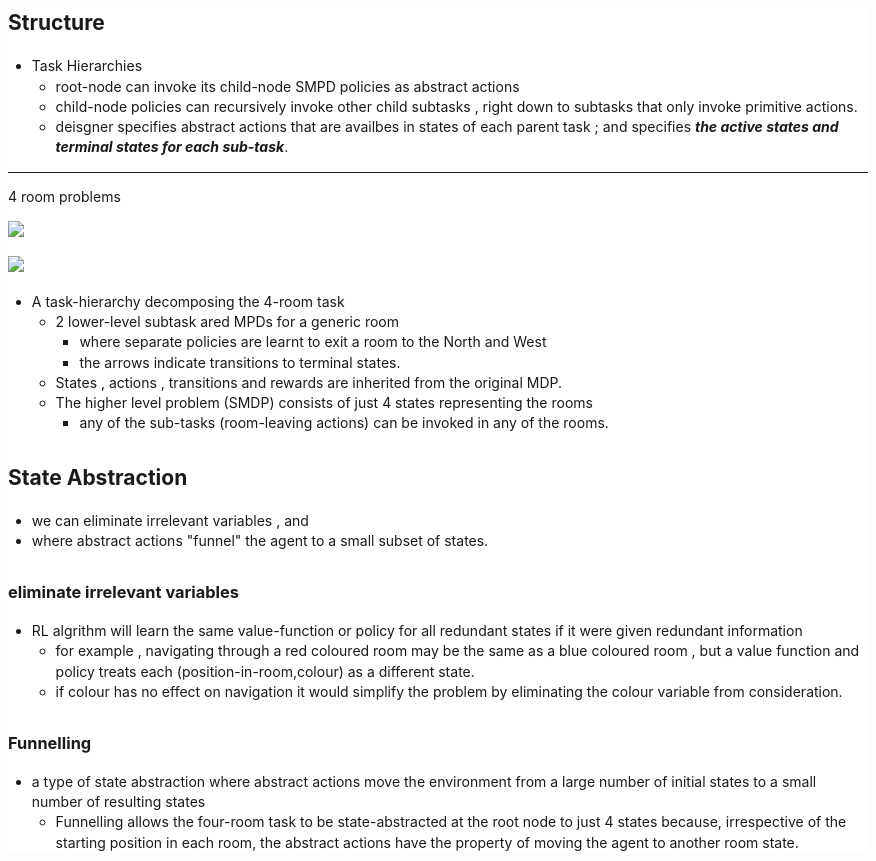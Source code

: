 <h2 id="dc4c71563b9bc39a65be853457e6b7b6"></h2>

## Structure

- Task Hierarchies
    - root-node can invoke its child-node SMPD policies as abstract actions
    - child-node policies can recursively invoke other child subtasks , right down to subtasks that only invoke primitive actions.
    - deisgner specifies abstract actions  that are availbes in states of each parent task ; and specifies ***the active states and terminal states for each sub-task***.

---

4 room problems

![](../imgs/HRL_4_room_problems.png)

![](../imgs/HRL_4_room_problems_structure.png)

- A task-hierarchy decomposing the 4-room task
    - 2 lower-level subtask ared MPDs for a generic room
        - where separate policies are learnt to exit a room to the North and West
        - the arrows indicate transitions to terminal states. 
    - States , actions , transitions  and rewards are inherited from the original MDP.
    - The higher level problem (SMDP) consists of just 4 states representing the rooms
        - any of the sub-tasks (room-leaving actions) can be invoked in any of the rooms.


<h2 id="230fa5f50e6eaca111e3ea68317d2e14"></h2>

## State Abstraction 

- we can eliminate irrelevant variables , and 
- where abstract actions "funnel" the agent to a small subset of states.

<h2 id="ab4f4d1eab009cf07b82bff65ef8b303"></h2>

### eliminate irrelevant variables

- RL algrithm will learn the same value-function or policy for all redundant states if it were given redundant information
    - for example , navigating through a red coloured room may be the same as a blue coloured room , but a value function and policy treats each (position-in-room,colour) as a different state. 
    - if colour has no effect on navigation it would simplify the problem by eliminating the colour variable from consideration.

<h2 id="29fbd9047435ed3eff4bae33951dbcb7"></h2>

### Funnelling

- a type of state abstraction where abstract actions move the environment from a large number of initial states to a small number of resulting states
    - Funnelling allows the four-room task to be state-abstracted at the root node to just 4 states because, irrespective of the starting position in each room, the abstract actions have the property of moving the agent to another room state.
